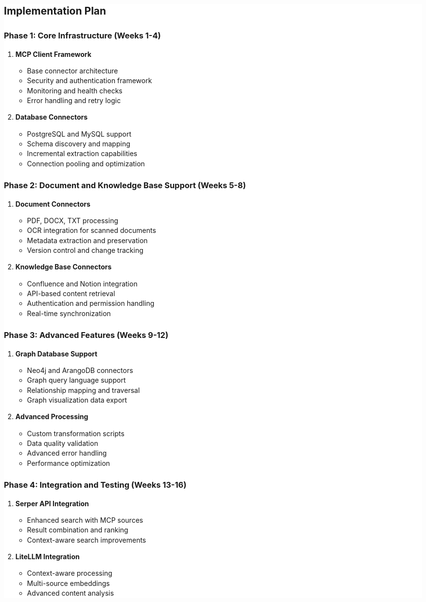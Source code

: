 
## Implementation Plan

### Phase 1: Core Infrastructure (Weeks 1-4)
1. **MCP Client Framework**
   - Base connector architecture
   - Security and authentication framework
   - Monitoring and health checks
   - Error handling and retry logic

2. **Database Connectors**
   - PostgreSQL and MySQL support
   - Schema discovery and mapping
   - Incremental extraction capabilities
   - Connection pooling and optimization

### Phase 2: Document and Knowledge Base Support (Weeks 5-8)
1. **Document Connectors**
   - PDF, DOCX, TXT processing
   - OCR integration for scanned documents
   - Metadata extraction and preservation
   - Version control and change tracking

2. **Knowledge Base Connectors**
   - Confluence and Notion integration
   - API-based content retrieval
   - Authentication and permission handling
   - Real-time synchronization

### Phase 3: Advanced Features (Weeks 9-12)
1. **Graph Database Support**
   - Neo4j and ArangoDB connectors
   - Graph query language support
   - Relationship mapping and traversal
   - Graph visualization data export

2. **Advanced Processing**
   - Custom transformation scripts
   - Data quality validation
   - Advanced error handling
   - Performance optimization

### Phase 4: Integration and Testing (Weeks 13-16)
1. **Serper API Integration**
   - Enhanced search with MCP sources
   - Result combination and ranking
   - Context-aware search improvements

2. **LiteLLM Integration**
   - Context-aware processing
   - Multi-source embeddings
   - Advanced content analysis

